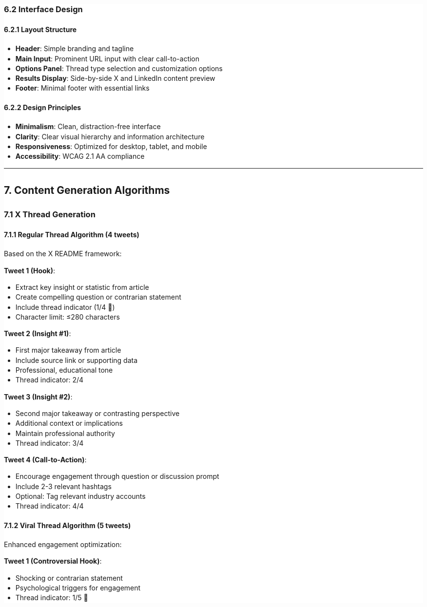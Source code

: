 ### 6.2 Interface Design

#### 6.2.1 Layout Structure
- **Header**: Simple branding and tagline
- **Main Input**: Prominent URL input with clear call-to-action
- **Options Panel**: Thread type selection and customization options
- **Results Display**: Side-by-side X and LinkedIn content preview
- **Footer**: Minimal footer with essential links

#### 6.2.2 Design Principles
- **Minimalism**: Clean, distraction-free interface
- **Clarity**: Clear visual hierarchy and information architecture
- **Responsiveness**: Optimized for desktop, tablet, and mobile
- **Accessibility**: WCAG 2.1 AA compliance

---

## 7. Content Generation Algorithms

### 7.1 X Thread Generation

#### 7.1.1 Regular Thread Algorithm (4 tweets)
Based on the X README framework:

**Tweet 1 (Hook)**: 
- Extract key insight or statistic from article
- Create compelling question or contrarian statement
- Include thread indicator (1/4 🧵)
- Character limit: ≤280 characters

**Tweet 2 (Insight #1)**:
- First major takeaway from article
- Include source link or supporting data
- Professional, educational tone
- Thread indicator: 2/4

**Tweet 3 (Insight #2)**:
- Second major takeaway or contrasting perspective
- Additional context or implications
- Maintain professional authority
- Thread indicator: 3/4

**Tweet 4 (Call-to-Action)**:
- Encourage engagement through question or discussion prompt
- Include 2-3 relevant hashtags
- Optional: Tag relevant industry accounts
- Thread indicator: 4/4

#### 7.1.2 Viral Thread Algorithm (5 tweets)
Enhanced engagement optimization:

**Tweet 1 (Controversial Hook)**:
- Shocking or contrarian statement
- Psychological triggers for engagement
- Thread indicator: 1/5 🧵
